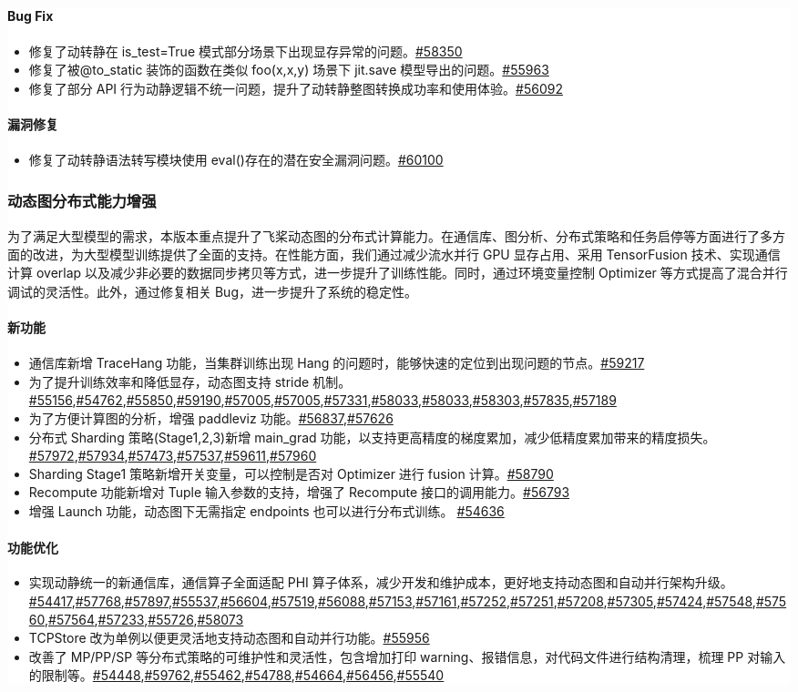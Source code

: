 #### Bug Fix

- 修复了动转静在 is_test=True 模式部分场景下出现显存异常的问题。[#58350](https://github.com/PaddlePaddle/Paddle/pull/58350)
- 修复了被@to_static 装饰的函数在类似 foo(x,x,y) 场景下 jit.save 模型导出的问题。[#55963](https://github.com/PaddlePaddle/Paddle/pull/55963)
- 修复了部分 API 行为动静逻辑不统一问题，提升了动转静整图转换成功率和使用体验。[#56092](https://github.com/PaddlePaddle/Paddle/pull/56092)

#### 漏洞修复

- 修复了动转静语法转写模块使用 eval()存在的潜在安全漏洞问题。[#60100](https://github.com/PaddlePaddle/Paddle/pull/60100)

### 动态图分布式能力增强

为了满足大型模型的需求，本版本重点提升了飞桨动态图的分布式计算能力。在通信库、图分析、分布式策略和任务启停等方面进行了多方面的改进，为大型模型训练提供了全面的支持。在性能方面，我们通过减少流水并行 GPU 显存占用、采用 TensorFusion 技术、实现通信计算 overlap 以及减少非必要的数据同步拷贝等方式，进一步提升了训练性能。同时，通过环境变量控制 Optimizer 等方式提高了混合并行调试的灵活性。此外，通过修复相关 Bug，进一步提升了系统的稳定性。

#### 新功能

- 通信库新增 TraceHang 功能，当集群训练出现 Hang 的问题时，能够快速的定位到出现问题的节点。[#59217](https://github.com/PaddlePaddle/Paddle/pull/59217)
- 为了提升训练效率和降低显存，动态图支持 stride 机制。[#55156](https://github.com/PaddlePaddle/Paddle/pull/55156),[#54762](https://github.com/PaddlePaddle/Paddle/pull/54762),[#55850](https://github.com/PaddlePaddle/Paddle/pull/55850),[#59190](https://github.com/PaddlePaddle/Paddle/pull/59190),[#57005](https://github.com/PaddlePaddle/Paddle/pull/57005),[#57005](https://github.com/PaddlePaddle/Paddle/pull/57005),[#57331](https://github.com/PaddlePaddle/Paddle/pull/57331),[#58033](https://github.com/PaddlePaddle/Paddle/pull/58033),[#58033](https://github.com/PaddlePaddle/Paddle/pull/58033),[#58303](https://github.com/PaddlePaddle/Paddle/pull/58303),[#57835](https://github.com/PaddlePaddle/Paddle/pull/57835),[#57189](https://github.com/PaddlePaddle/Paddle/pull/57189)
- 为了方便计算图的分析，增强 paddleviz 功能。[#56837](https://github.com/PaddlePaddle/Paddle/pull/56837),[#57626](https://github.com/PaddlePaddle/Paddle/pull/57626)
- 分布式 Sharding 策略(Stage1,2,3)新增 main_grad 功能，以支持更高精度的梯度累加，减少低精度累加带来的精度损失。[#57972](https://github.com/PaddlePaddle/Paddle/pull/57972),[#57934](https://github.com/PaddlePaddle/Paddle/pull/57934),[#57473](https://github.com/PaddlePaddle/Paddle/pull/57473),[#57537](https://github.com/PaddlePaddle/Paddle/pull/57537),[#59611](https://github.com/PaddlePaddle/Paddle/pull/59611),[#57960](https://github.com/PaddlePaddle/Paddle/pull/57960)
- Sharding Stage1 策略新增开关变量，可以控制是否对 Optimizer 进行 fusion 计算。[#58790](https://github.com/PaddlePaddle/Paddle/pull/58790)
- Recompute 功能新增对 Tuple 输入参数的支持，增强了 Recompute 接口的调用能力。[#56793](https://github.com/PaddlePaddle/Paddle/pull/56793)
- 增强 Launch 功能，动态图下无需指定 endpoints 也可以进行分布式训练。 [#54636](https://github.com/PaddlePaddle/Paddle/pull/54636)

#### 功能优化

- 实现动静统一的新通信库，通信算子全面适配 PHI 算子体系，减少开发和维护成本，更好地支持动态图和自动并行架构升级。[#54417](https://github.com/PaddlePaddle/Paddle/pull/54417),[#57768](https://github.com/PaddlePaddle/Paddle/pull/57768),[#57897](https://github.com/PaddlePaddle/Paddle/pull/57897),[#55537](https://github.com/PaddlePaddle/Paddle/pull/55537),[#56604](https://github.com/PaddlePaddle/Paddle/pull/56604),[#57519](https://github.com/PaddlePaddle/Paddle/pull/57519),[#56088](https://github.com/PaddlePaddle/Paddle/pull/56088),[#57153](https://github.com/PaddlePaddle/Paddle/pull/57153),[#57161](https://github.com/PaddlePaddle/Paddle/pull/57161),[#57252](https://github.com/PaddlePaddle/Paddle/pull/57252),[#57251](https://github.com/PaddlePaddle/Paddle/pull/57251),[#57208](https://github.com/PaddlePaddle/Paddle/pull/57208),[#57305](https://github.com/PaddlePaddle/Paddle/pull/57305),[#57424](https://github.com/PaddlePaddle/Paddle/pull/57424),[#57548](https://github.com/PaddlePaddle/Paddle/pull/57548),[#57560](https://github.com/PaddlePaddle/Paddle/pull/57560),[#57564](https://github.com/PaddlePaddle/Paddle/pull/57564),[#57233](https://github.com/PaddlePaddle/Paddle/pull/57233),[#55726](https://github.com/PaddlePaddle/Paddle/pull/55726),[#58073](https://github.com/PaddlePaddle/Paddle/pull/58073)
- TCPStore 改为单例以便更灵活地支持动态图和自动并行功能。[#55956](https://github.com/PaddlePaddle/Paddle/pull/55956)
- 改善了 MP/PP/SP 等分布式策略的可维护性和灵活性，包含增加打印 warning、报错信息，对代码文件进行结构清理，梳理 PP 对输入的限制等。[#54448](https://github.com/PaddlePaddle/Paddle/pull/54448),[#59762](https://github.com/PaddlePaddle/Paddle/pull/59762),[#55462](https://github.com/PaddlePaddle/Paddle/pull/55462),[#54788](https://github.com/PaddlePaddle/Paddle/pull/54788),[#54664](https://github.com/PaddlePaddle/Paddle/pull/54664),[#56456](https://github.com/PaddlePaddle/Paddle/pull/56456),[#55540](https://github.com/PaddlePaddle/Paddle/pull/55540)